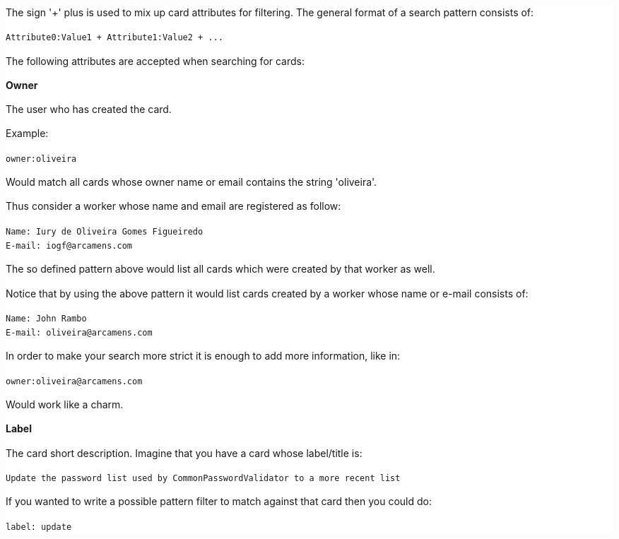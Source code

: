 The sign '+' plus is used to mix up card attributes for filtering. The general format
of a search pattern consists of:

~~~
Attribute0:Value1 + Attribute1:Value2 + ...
~~~

The following attributes are accepted when searching for cards:

**Owner**

The user who has created the card.

Example:

~~~
owner:oliveira
~~~

Would match all cards whose owner name or email contains the string 'oliveira'.

Thus consider a worker whose name and email are registered as follow:

~~~
Name: Iury de Oliveira Gomes Figueiredo
E-mail: iogf@arcamens.com
~~~

The so defined pattern above would list all cards which were
created by that worker as well.

Notice that by using the above pattern it would list cards
created by a worker whose name or e-mail consists of:

~~~
Name: John Rambo
E-mail: oliveira@arcamens.com
~~~

In order to make your search more strict it is enough to add more information, like in:

~~~
owner:oliveira@arcamens.com
~~~

Would work like a charm.

**Label**

The card short description. Imagine that you have a card
whose label/title is:

~~~
Update the password list used by CommonPasswordValidator to a more recent list
~~~

If you wanted to write a possible pattern filter to match against that card then you could
do:

~~~
label: update
~~~
